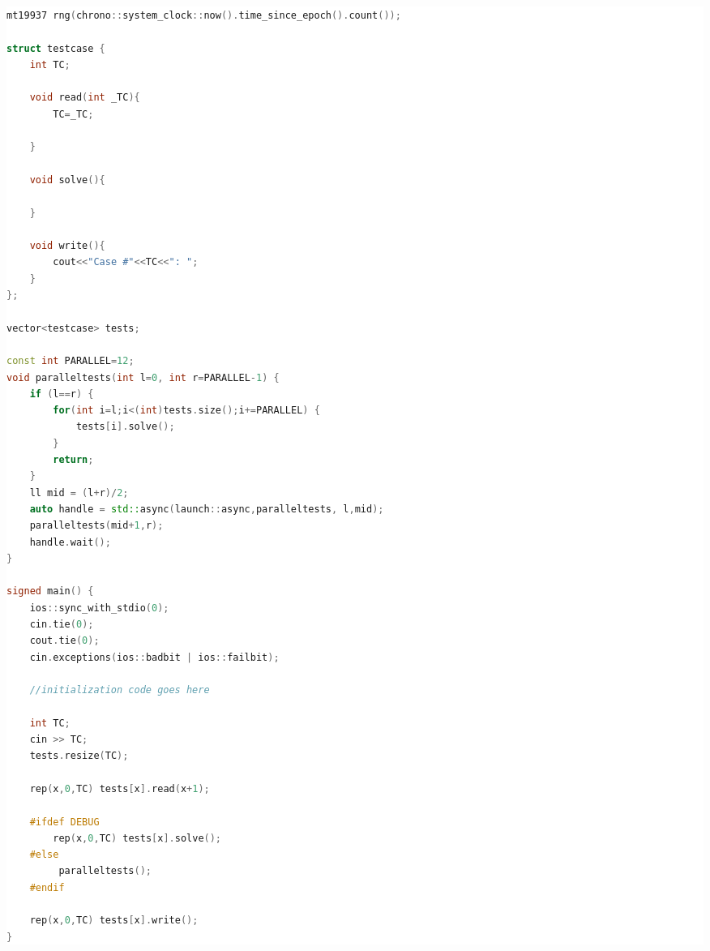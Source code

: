 ```c++
mt19937 rng(chrono::system_clock::now().time_since_epoch().count());

struct testcase {
	int TC;

    void read(int _TC){
    	TC=_TC;
    	
    }
    
    void solve(){
    	
    }
    
    void write(){
    	cout<<"Case #"<<TC<<": ";
    }
};

vector<testcase> tests;

const int PARALLEL=12;
void paralleltests(int l=0, int r=PARALLEL-1) {
    if (l==r) {
        for(int i=l;i<(int)tests.size();i+=PARALLEL) {
            tests[i].solve();
        }
        return;
    }
    ll mid = (l+r)/2;
    auto handle = std::async(launch::async,paralleltests, l,mid);
    paralleltests(mid+1,r);
    handle.wait();
}

signed main() {
  	ios::sync_with_stdio(0);
	cin.tie(0);
	cout.tie(0);
	cin.exceptions(ios::badbit | ios::failbit);
	
	//initialization code goes here
	
    int TC; 
    cin >> TC;
    tests.resize(TC);
    
	rep(x,0,TC) tests[x].read(x+1);
    
    #ifdef DEBUG
	    rep(x,0,TC) tests[x].solve();
    #else
    	 paralleltests();
    #endif
    
	rep(x,0,TC) tests[x].write();
}
```
